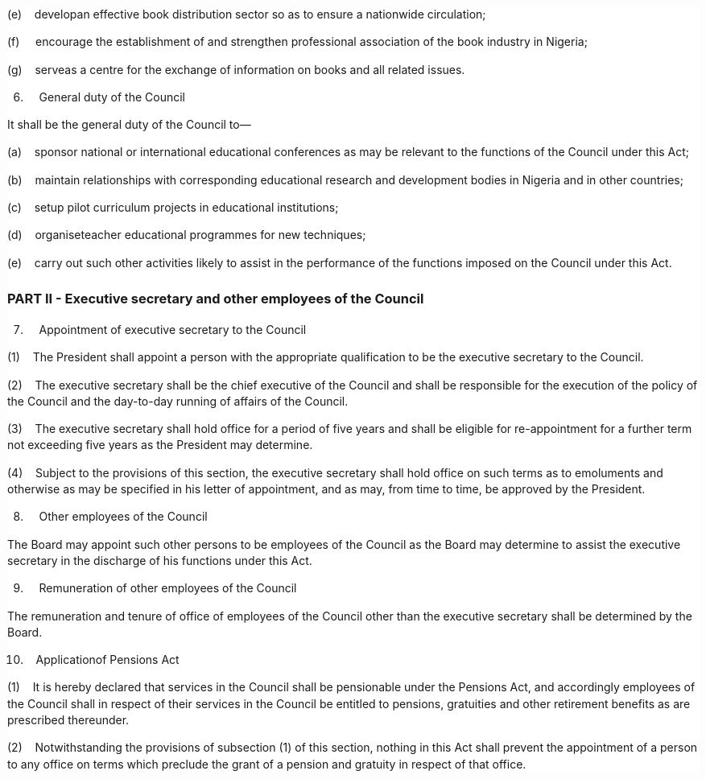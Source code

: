 (e)    developan effective book distribution sector so as to ensure a nationwide circulation;

(f)     encourage the establishment of and strengthen professional association of the book industry in Nigeria;

(g)    serveas a centre for the exchange of information on books and all related issues.

6.     General duty of the Council

It shall be the general duty of the Council to—

(a)    sponsor national or international educational conferences as may be relevant to the functions of the Council under this Act;

(b)    maintain relationships with corresponding educational research and development bodies in Nigeria and in other countries;

(c)    setup pilot curriculum projects in educational institutions;

(d)    organiseteacher educational programmes for new techniques;

(e)    carry out such other activities likely to assist in the performance of the functions imposed on the Council under this Act.

### PART II - Executive secretary and other employees of the Council

7.     Appointment of executive secretary to the Council

(1)    The President shall appoint a person with the appropriate qualification to be the executive secretary to the Council.

(2)    The executive secretary shall be the chief executive of the Council and shall be responsible for the execution of the policy of the Council and the day-to-day running of affairs of the Council.

(3)    The executive secretary shall hold office for a period of five years and shall be eligible for re-appointment for a further term not exceeding five years as the President may determine.

(4)    Subject to the provisions of this section, the executive secretary shall hold office on such terms as to emoluments and otherwise as may be specified in his letter of appointment, and as may, from time to time, be approved by the President.

8.     Other employees of the Council

The Board may appoint such other persons to be employees of the Council as the Board may determine to assist the executive secretary in the discharge of his functions under this Act.

9.     Remuneration of other employees of the Council

The remuneration and tenure of office of employees of the Council other than the executive secretary shall be determined by the Board.

10.    Applicationof Pensions Act

(1)    It is hereby declared that services in the Council shall be pensionable under the Pensions Act, and accordingly employees of the Council shall in respect of their services in the Council be entitled to pensions, gratuities and other retirement benefits as are prescribed thereunder.

(2)    Notwithstanding the provisions of subsection (1) of this section, nothing in this Act shall prevent the appointment of a person to any office on terms which preclude the grant of a pension and gratuity in respect of that office.
